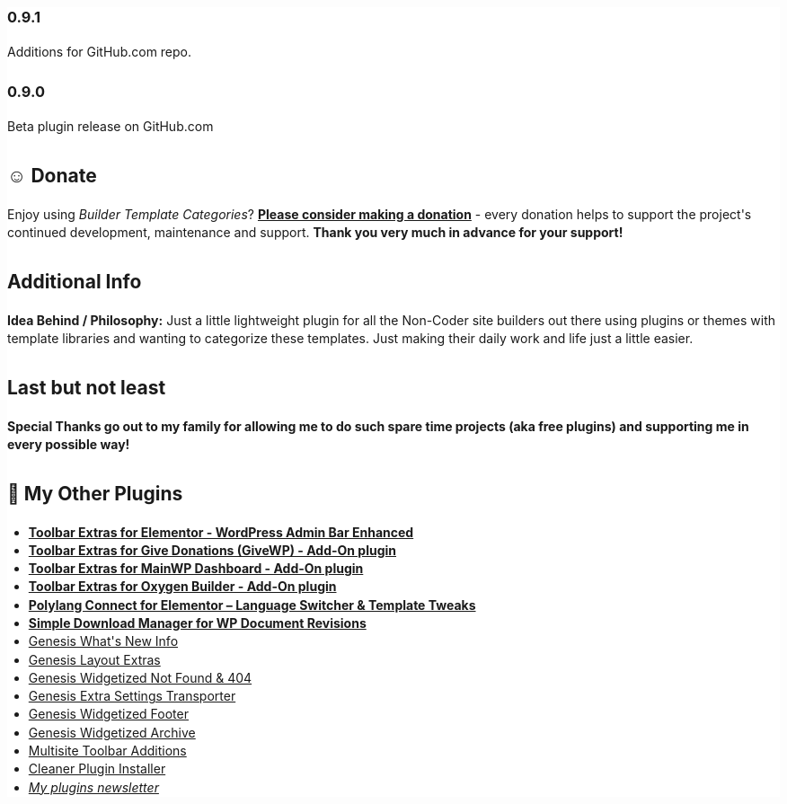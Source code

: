 ### 0.9.1 
Additions for GitHub.com repo.


### 0.9.0 
Beta plugin release on GitHub.com


## ☺️ Donate 
Enjoy using *Builder Template Categories*? **[Please consider making a donation](https://www.paypal.me/deckerweb)** - every donation helps to support the project's continued development, maintenance and support.
**Thank you very much in advance for your support!**


## Additional Info 
**Idea Behind / Philosophy:** Just a little lightweight plugin for all the Non-Coder site builders out there using plugins or themes with template libraries and wanting to categorize these templates. Just making their daily work and life just a little easier.


## Last but not least 
**Special Thanks go out to my family for allowing me to do such spare time projects (aka free plugins) and supporting me in every possible way!**


## 🔆 My Other Plugins
* [**Toolbar Extras for Elementor - WordPress Admin Bar Enhanced**](https://wordpress.org/plugins/toolbar-extras/)
* [**Toolbar Extras for Give Donations (GiveWP) - Add-On plugin**](https://wordpress.org/plugins/toolbar-extras-givewp/)
* [**Toolbar Extras for MainWP Dashboard - Add-On plugin**](https://wordpress.org/plugins/toolbar-extras-mainwp/)
* [**Toolbar Extras for Oxygen Builder - Add-On plugin**](https://wordpress.org/plugins/toolbar-extras-oxygen/)
* [**Polylang Connect for Elementor – Language Switcher & Template Tweaks**](https://wordpress.org/plugins/connect-polylang-elementor/)
* [**Simple Download Manager for WP Document Revisions**](https://wordpress.org/plugins/wpdr-simple-downloads/)
* [Genesis What's New Info](https://wordpress.org/plugins/genesis-whats-new-info/)
* [Genesis Layout Extras](https://wordpress.org/plugins/genesis-layout-extras/)
* [Genesis Widgetized Not Found & 404](https://wordpress.org/plugins/genesis-widgetized-notfound/)
* [Genesis Extra Settings Transporter](https://wordpress.org/plugins/genesis-extra-settings-transporter/)
* [Genesis Widgetized Footer](https://wordpress.org/plugins/genesis-widgetized-footer/)
* [Genesis Widgetized Archive](https://wordpress.org/plugins/genesis-widgetized-archive/)
* [Multisite Toolbar Additions](https://wordpress.org/plugins/multisite-toolbar-additions/)
* [Cleaner Plugin Installer](https://wordpress.org/plugins/cleaner-plugin-installer/)
* [*My plugins newsletter*](https://eepurl.com/gbAUUn)
